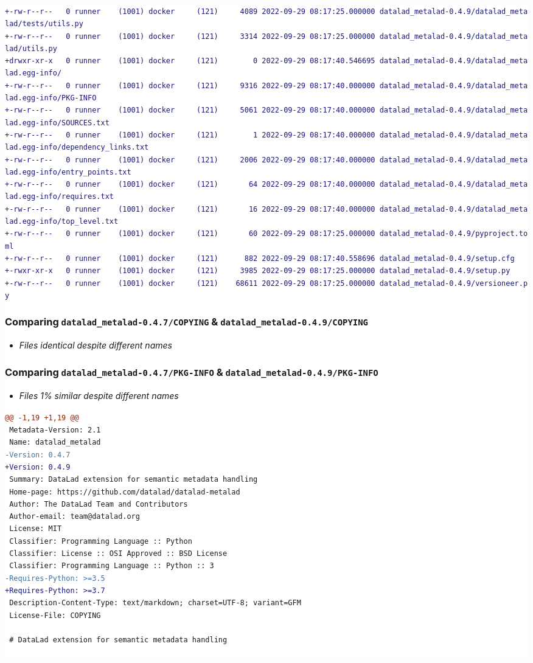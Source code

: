 ```diff
+-rw-r--r--   0 runner    (1001) docker     (121)     4089 2022-09-29 08:17:25.000000 datalad_metalad-0.4.9/datalad_metalad/tests/utils.py
+-rw-r--r--   0 runner    (1001) docker     (121)     3314 2022-09-29 08:17:25.000000 datalad_metalad-0.4.9/datalad_metalad/utils.py
+drwxr-xr-x   0 runner    (1001) docker     (121)        0 2022-09-29 08:17:40.546695 datalad_metalad-0.4.9/datalad_metalad.egg-info/
+-rw-r--r--   0 runner    (1001) docker     (121)     9316 2022-09-29 08:17:40.000000 datalad_metalad-0.4.9/datalad_metalad.egg-info/PKG-INFO
+-rw-r--r--   0 runner    (1001) docker     (121)     5061 2022-09-29 08:17:40.000000 datalad_metalad-0.4.9/datalad_metalad.egg-info/SOURCES.txt
+-rw-r--r--   0 runner    (1001) docker     (121)        1 2022-09-29 08:17:40.000000 datalad_metalad-0.4.9/datalad_metalad.egg-info/dependency_links.txt
+-rw-r--r--   0 runner    (1001) docker     (121)     2006 2022-09-29 08:17:40.000000 datalad_metalad-0.4.9/datalad_metalad.egg-info/entry_points.txt
+-rw-r--r--   0 runner    (1001) docker     (121)       64 2022-09-29 08:17:40.000000 datalad_metalad-0.4.9/datalad_metalad.egg-info/requires.txt
+-rw-r--r--   0 runner    (1001) docker     (121)       16 2022-09-29 08:17:40.000000 datalad_metalad-0.4.9/datalad_metalad.egg-info/top_level.txt
+-rw-r--r--   0 runner    (1001) docker     (121)       60 2022-09-29 08:17:25.000000 datalad_metalad-0.4.9/pyproject.toml
+-rw-r--r--   0 runner    (1001) docker     (121)      882 2022-09-29 08:17:40.558696 datalad_metalad-0.4.9/setup.cfg
+-rwxr-xr-x   0 runner    (1001) docker     (121)     3985 2022-09-29 08:17:25.000000 datalad_metalad-0.4.9/setup.py
+-rw-r--r--   0 runner    (1001) docker     (121)    68611 2022-09-29 08:17:25.000000 datalad_metalad-0.4.9/versioneer.py
```

### Comparing `datalad_metalad-0.4.7/COPYING` & `datalad_metalad-0.4.9/COPYING`

 * *Files identical despite different names*

### Comparing `datalad_metalad-0.4.7/PKG-INFO` & `datalad_metalad-0.4.9/PKG-INFO`

 * *Files 1% similar despite different names*

```diff
@@ -1,19 +1,19 @@
 Metadata-Version: 2.1
 Name: datalad_metalad
-Version: 0.4.7
+Version: 0.4.9
 Summary: DataLad extension for semantic metadata handling
 Home-page: https://github.com/datalad/datalad-metalad
 Author: The DataLad Team and Contributors
 Author-email: team@datalad.org
 License: MIT
 Classifier: Programming Language :: Python
 Classifier: License :: OSI Approved :: BSD License
 Classifier: Programming Language :: Python :: 3
-Requires-Python: >=3.5
+Requires-Python: >=3.7
 Description-Content-Type: text/markdown; charset=UTF-8; variant=GFM
 License-File: COPYING
 
 # DataLad extension for semantic metadata handling
 
```